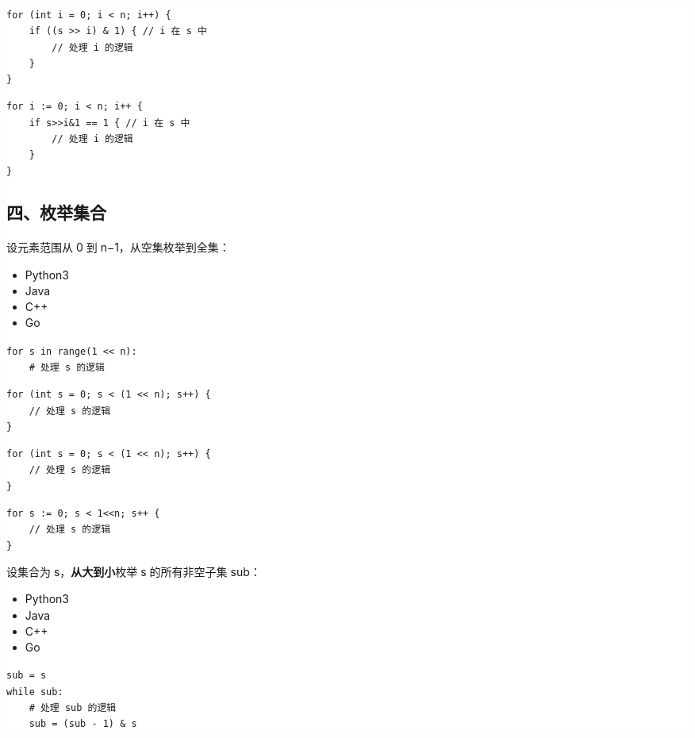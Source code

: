 ```
for (int i = 0; i < n; i++) {
    if ((s >> i) & 1) { // i 在 s 中
        // 处理 i 的逻辑
    }
}
```

```
for i := 0; i < n; i++ {
    if s>>i&1 == 1 { // i 在 s 中
        // 处理 i 的逻辑
    }
}
```

[](#四、枚举集合)四、枚举集合
-----------------

设元素范围从 0 到 n−1，从空集枚举到全集：

*   Python3
*   Java
*   C++
*   Go

```
for s in range(1 << n):
    # 处理 s 的逻辑
```

```
for (int s = 0; s < (1 << n); s++) {
    // 处理 s 的逻辑
}
```

```
for (int s = 0; s < (1 << n); s++) {
    // 处理 s 的逻辑
}
```

```
for s := 0; s < 1<<n; s++ {
    // 处理 s 的逻辑
}
```

设集合为 s，**从大到小**枚举 s 的所有非空子集 sub：

*   Python3
*   Java
*   C++
*   Go

```
sub = s
while sub:
    # 处理 sub 的逻辑
    sub = (sub - 1) & s
```

